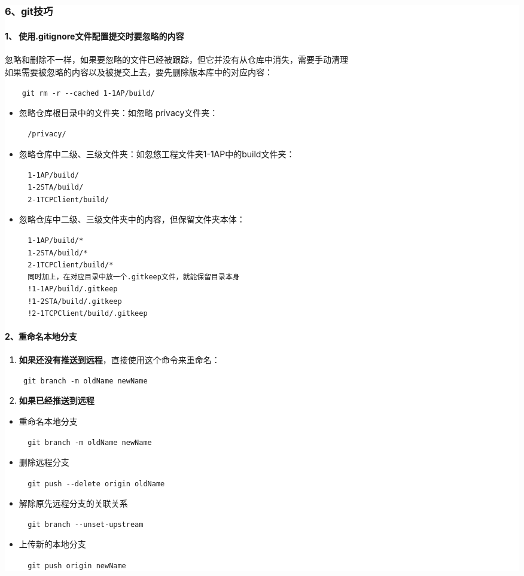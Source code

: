 

  
### 6、git技巧  
#### 1、 **使用.gitignore文件配置提交时要忽略的内容**  
忽略和删除不一样，如果要忽略的文件已经被跟踪，但它并没有从仓库中消失，需要手动清理  
如果需要被忽略的内容以及被提交上去，要先删除版本库中的对应内容：

        git rm -r --cached 1-1AP/build/  


- 忽略仓库根目录中的文件夹：如忽略 privacy文件夹：

        /privacy/  
- 忽略仓库中二级、三级文件夹：如忽悠工程文件夹1-1AP中的build文件夹：

        1-1AP/build/
        1-2STA/build/
        2-1TCPClient/build/
- 忽略仓库中二级、三级文件夹中的内容，但保留文件夹本体：

        1-1AP/build/*
        1-2STA/build/*
        2-1TCPClient/build/*
        同时加上，在对应目录中放一个.gitkeep文件，就能保留目录本身
        !1-1AP/build/.gitkeep
        !1-2STA/build/.gitkeep
        !2-1TCPClient/build/.gitkeep

#### 2、重命名本地分支  
1. **如果还没有推送到远程**，直接使用这个命令来重命名：

        git branch -m oldName newName
2. **如果已经推送到远程**     
- 重命名本地分支  

        git branch -m oldName newName
- 删除远程分支

        git push --delete origin oldName
- 解除原先远程分支的关联关系

        git branch --unset-upstream 
- 上传新的本地分支

        git push origin newName
